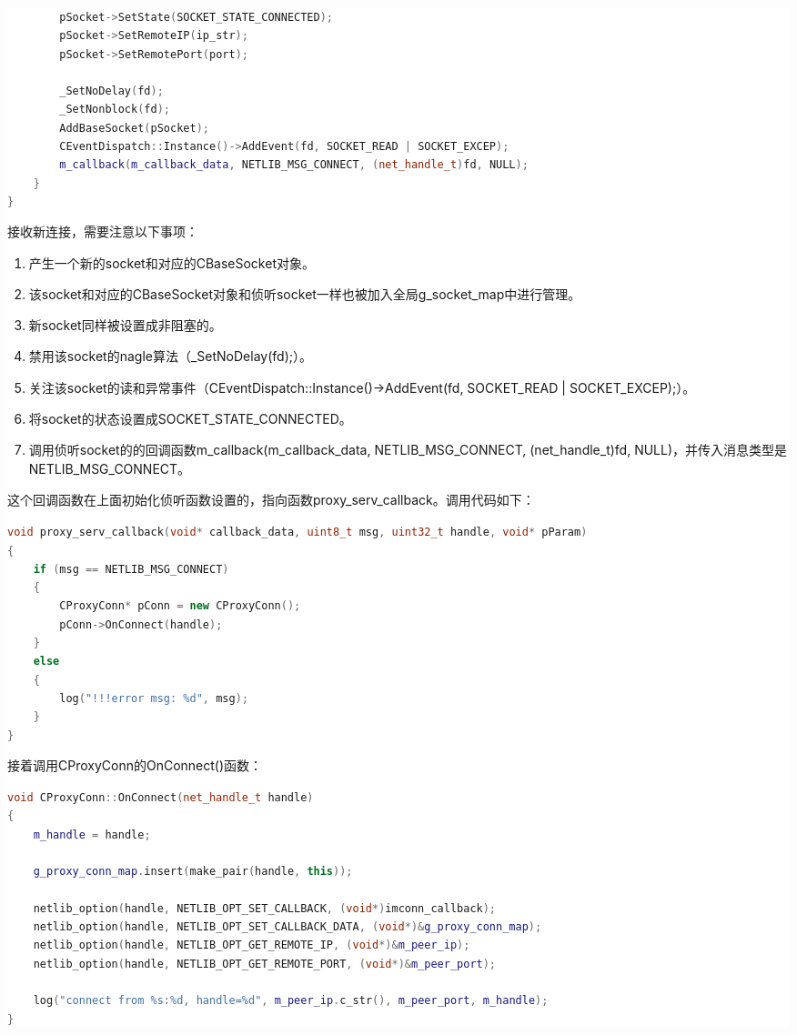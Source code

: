 ```cpp
		pSocket->SetState(SOCKET_STATE_CONNECTED);
		pSocket->SetRemoteIP(ip_str);
		pSocket->SetRemotePort(port);

		_SetNoDelay(fd);
		_SetNonblock(fd);
		AddBaseSocket(pSocket);
		CEventDispatch::Instance()->AddEvent(fd, SOCKET_READ | SOCKET_EXCEP);
		m_callback(m_callback_data, NETLIB_MSG_CONNECT, (net_handle_t)fd, NULL);
	}
}
```

接收新连接，需要注意以下事项：

1. 产生一个新的socket和对应的CBaseSocket对象。

2. 该socket和对应的CBaseSocket对象和侦听socket一样也被加入全局g_socket_map中进行管理。

3. 新socket同样被设置成非阻塞的。

4. 禁用该socket的nagle算法（_SetNoDelay(fd);）。

5. 关注该socket的读和异常事件（CEventDispatch::Instance()->AddEvent(fd, SOCKET_READ | SOCKET_EXCEP);）。

6. 将socket的状态设置成SOCKET_STATE_CONNECTED。

7. 调用侦听socket的的回调函数m_callback(m_callback_data, NETLIB_MSG_CONNECT, (net_handle_t)fd, NULL)，并传入消息类型是NETLIB_MSG_CONNECT。

这个回调函数在上面初始化侦听函数设置的，指向函数proxy_serv_callback。调用代码如下：

```cpp
void proxy_serv_callback(void* callback_data, uint8_t msg, uint32_t handle, void* pParam)
{
    if (msg == NETLIB_MSG_CONNECT)
    {
        CProxyConn* pConn = new CProxyConn();
        pConn->OnConnect(handle);
    }
    else
    {
        log("!!!error msg: %d", msg);
    }
}
```

接着调用CProxyConn的OnConnect()函数：

```cpp
void CProxyConn::OnConnect(net_handle_t handle)
{
	m_handle = handle;

	g_proxy_conn_map.insert(make_pair(handle, this));

	netlib_option(handle, NETLIB_OPT_SET_CALLBACK, (void*)imconn_callback);
	netlib_option(handle, NETLIB_OPT_SET_CALLBACK_DATA, (void*)&g_proxy_conn_map);
	netlib_option(handle, NETLIB_OPT_GET_REMOTE_IP, (void*)&m_peer_ip);
	netlib_option(handle, NETLIB_OPT_GET_REMOTE_PORT, (void*)&m_peer_port);

	log("connect from %s:%d, handle=%d", m_peer_ip.c_str(), m_peer_port, m_handle);
}
```
